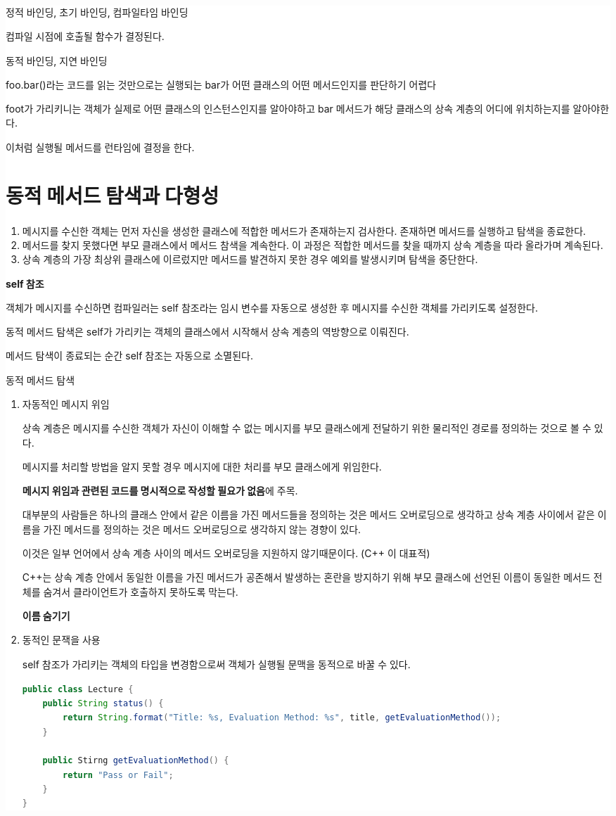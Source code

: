 정적 바인딩, 초기 바인딩, 컴파일타임 바인딩

컴파일 시점에 호출될 함수가 결정된다.

동적 바인딩, 지연 바인딩

foo.bar()라는 코드를 읽는 것만으로는 실행되는 bar가 어떤 클래스의 어떤 메서드인지를 판단하기 어렵다

foot가 가리키니는 객체가 실제로 어떤 클래스의 인스턴스인지를 알아야하고 bar 메서드가 해당 클래스의 상속 계층의 어디에 위치하는지를 알아야한다.

이처럼 실행될 메서드를 런타임에 결정을 한다.

# 동적 메서드 탐색과 다형성

1. 메시지를 수신한 객체는 먼저 자신을 생성한 클래스에 적합한 메서드가 존재하는지 검사한다. 존재하면 메서드를 실행하고 탐색을 종료한다.
2. 메서드를 찾지 못했다면 부모 클래스에서 메서드 참색을 계속한다. 이 과정은 적합한 메서드를 찾을 때까지 상속 계층을 따라 올라가며 계속된다.
3. 상속 계층의 가장 최상위 클래스에 이르렀지만 메서드를 발견하지 못한 경우 예외를 발생시키며 탐색을 중단한다.

**self 참조**

객체가 메시지를 수신하면 컴파일러는 self 참조라는 임시 변수를 자동으로 생성한 후 메시지를 수신한 객체를 가리키도록 설정한다.

동적 메서드 탐색은 self가 가리키는 객체의 클래스에서 시작해서 상속 계층의 역방향으로 이뤄진다.

메서드 탐색이 종료되는 순간 self 참조는 자동으로 소멸된다.

동적 메서드 탐색

1. 자동적인 메시지 위임
    
    상속 계층은 메시지를 수신한 객체가 자신이 이해할 수 없는 메시지를 부모 클래스에게 전달하기 위한 물리적인 경로를 정의하는 것으로 볼 수 있다.
    
    메시지를 처리할 방법을 알지 못할 경우 메시지에 대한 처리를 부모 클래스에게 위임한다.
    
    **메시지 위임과 관련된 코드를 명시적으로 작성할 필요가 없음**에 주목.
    
    대부분의 사람들은 하나의 클래스 안에서 같은 이름을 가진 메서드들을 정의하는 것은 메서드 오버로딩으로 생각하고 상속 계층 사이에서 같은 이름을 가진 메서드를 정의하는 것은 메서드 오버로딩으로 생각하지 않는 경향이 있다.
    
    이것은 일부 언어에서 상속 계층 사이의 메서드 오버로딩을 지원하지 않기때문이다. (C++ 이 대표적)
    
    C++는 상속 계층 안에서 동일한 이름을 가진 메서드가 공존해서 발생하는 혼란을 방지하기 위해 부모 클래스에 선언된 이름이 동일한 메서드 전체를 숨겨서 클라이언트가 호출하지 못하도록 막는다.
    
    **이름 숨기기**
    
2. 동적인 문잭을 사용
    
    self 참조가 가리키는 객체의 타입을 변경함으로써 객체가 실행될 문맥을 동적으로 바꿀 수 있다.
    
    ```java
    public class Lecture {
    	public String status() {
    		return String.format("Title: %s, Evaluation Method: %s", title, getEvaluationMethod());
    	}
    
    	public Stirng getEvaluationMethod() {
    		return "Pass or Fail";
    	}
    }
    ```
    